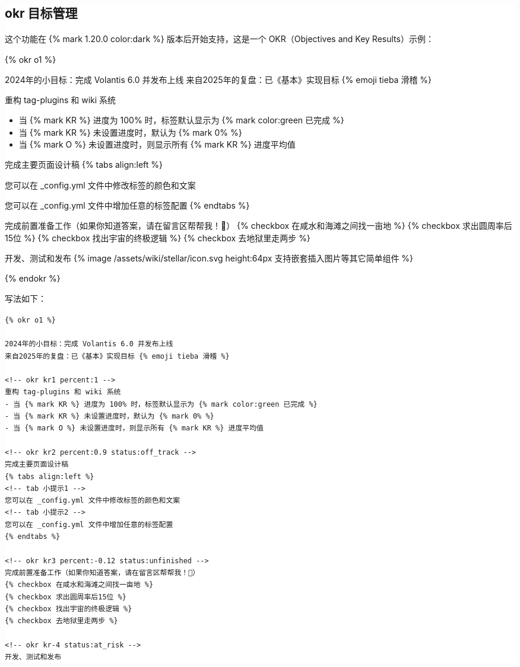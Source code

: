 ## okr 目标管理

这个功能在 {% mark 1.20.0 color:dark %} 版本后开始支持，这是一个 OKR（Objectives and Key Results）示例：

{% okr o1 %}

2024年的小目标：完成 Volantis 6.0 并发布上线
来自2025年的复盘：已《基本》实现目标 {% emoji tieba 滑稽 %}


重构 tag-plugins 和 wiki 系统
- 当 {% mark KR %} 进度为 100% 时，标签默认显示为 {% mark color:green 已完成 %}
- 当 {% mark KR %} 未设置进度时，默认为 {% mark 0% %}
- 当 {% mark O %} 未设置进度时，则显示所有 {% mark KR %} 进度平均值


完成主要页面设计稿
{% tabs align:left %}

您可以在 _config.yml 文件中修改标签的颜色和文案

您可以在 _config.yml 文件中增加任意的标签配置
{% endtabs %}


完成前置准备工作（如果你知道答案，请在留言区帮帮我！🥹）
{% checkbox 在咸水和海滩之间找一亩地 %}
{% checkbox 求出圆周率后15位 %}
{% checkbox 找出宇宙的终极逻辑 %}
{% checkbox 去地狱里走两步 %}



开发、测试和发布
{% image /assets/wiki/stellar/icon.svg height:64px 支持嵌套插入图片等其它简单组件 %}

{% endokr %}

写法如下：

```
{% okr o1 %}

2024年的小目标：完成 Volantis 6.0 并发布上线
来自2025年的复盘：已《基本》实现目标 {% emoji tieba 滑稽 %}

<!-- okr kr1 percent:1 -->
重构 tag-plugins 和 wiki 系统
- 当 {% mark KR %} 进度为 100% 时，标签默认显示为 {% mark color:green 已完成 %}
- 当 {% mark KR %} 未设置进度时，默认为 {% mark 0% %}
- 当 {% mark O %} 未设置进度时，则显示所有 {% mark KR %} 进度平均值

<!-- okr kr2 percent:0.9 status:off_track -->
完成主要页面设计稿
{% tabs align:left %}
<!-- tab 小提示1 -->
您可以在 _config.yml 文件中修改标签的颜色和文案
<!-- tab 小提示2 -->
您可以在 _config.yml 文件中增加任意的标签配置
{% endtabs %}

<!-- okr kr3 percent:-0.12 status:unfinished -->
完成前置准备工作（如果你知道答案，请在留言区帮帮我！🥹）
{% checkbox 在咸水和海滩之间找一亩地 %}
{% checkbox 求出圆周率后15位 %}
{% checkbox 找出宇宙的终极逻辑 %}
{% checkbox 去地狱里走两步 %}

<!-- okr kr-4 status:at_risk -->
开发、测试和发布
```